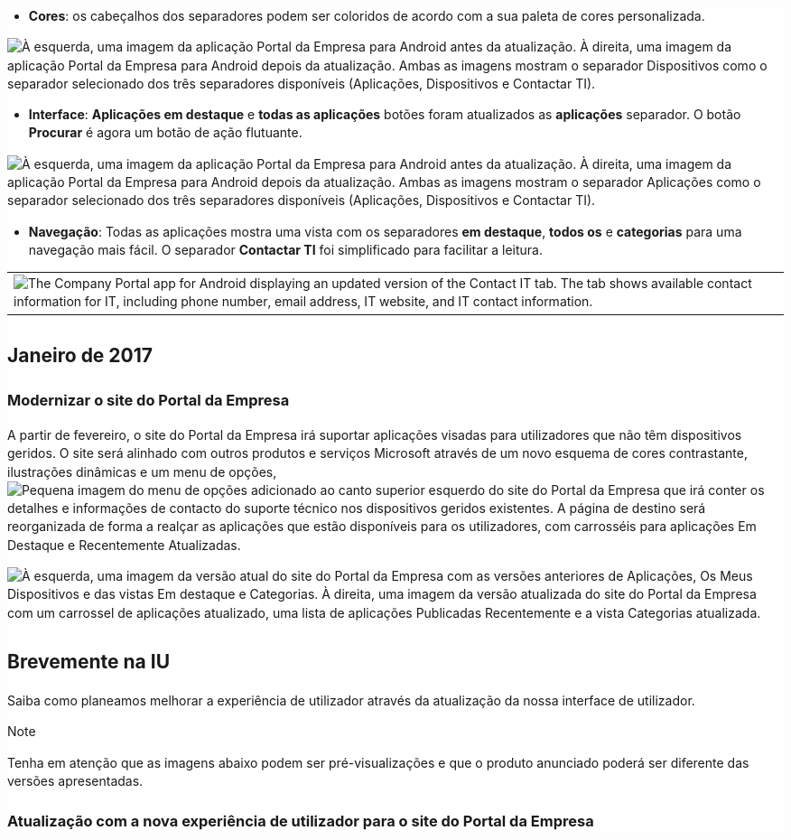 * __Cores__: os cabeçalhos dos separadores podem ser coloridos de acordo com a sua paleta de cores personalizada.

![À esquerda, uma imagem da aplicação Portal da Empresa para Android antes da atualização. À direita, uma imagem da aplicação Portal da Empresa para Android depois da atualização. Ambas as imagens mostram o separador Dispositivos como o separador selecionado dos três separadores disponíveis (Aplicações, Dispositivos e Contactar TI).](./media/CP_Android_DevicesTab_BeforeAfter.png)

* __Interface__: __Aplicações em destaque__ e __todas as aplicações__ botões foram atualizados as __aplicações__ separador. O botão __Procurar__ é agora um botão de ação flutuante.

![À esquerda, uma imagem da aplicação Portal da Empresa para Android antes da atualização. À direita, uma imagem da aplicação Portal da Empresa para Android depois da atualização. Ambas as imagens mostram o separador Aplicações como o separador selecionado dos três separadores disponíveis (Aplicações, Dispositivos e Contactar TI).](./media/CP_Android_AppsTab_BeforeAfter.png)

* __Navegação__: Todas as aplicações mostra uma vista com os separadores __em destaque__, __todos os__ e __categorias__ para uma navegação mais fácil. O separador __Contactar TI__ foi simplificado para facilitar a leitura.

<html>
<body>
   <table id="wrapper">
      <tr>
         <td>
            <img src="/intune/media/cp_android_contactit_after.png" alt="The Company Portal app for Android displaying an updated version of the Contact IT tab. The tab shows available contact information for IT, including phone number, email address, IT website, and IT contact information." width="200" height="366" align="center">
          </td>
      </tr>
   </table>
</body>
</html>

## <a name="january-2017"></a>Janeiro de 2017

### <a name="modernizing-the-company-portal-website---753980-announced-1701--"></a>Modernizar o site do Portal da Empresa 
A partir de fevereiro, o site do Portal da Empresa irá suportar aplicações visadas para utilizadores que não têm dispositivos geridos. O site será alinhado com outros produtos e serviços Microsoft através de um novo esquema de cores contrastante, ilustrações dinâmicas e um menu de opções, ![Pequena imagem do menu de opções adicionado ao canto superior esquerdo do site do Portal da Empresa](./media/CP_hamburger_menu.png) que irá conter os detalhes e informações de contacto do suporte técnico nos dispositivos geridos existentes. A página de destino será reorganizada de forma a realçar as aplicações que estão disponíveis para os utilizadores, com carrosséis para aplicações Em Destaque e Recentemente Atualizadas.

![À esquerda, uma imagem da versão atual do site do Portal da Empresa com as versões anteriores de Aplicações, Os Meus Dispositivos e das vistas Em destaque e Categorias. À direita, uma imagem da versão atualizada do site do Portal da Empresa com um carrossel de aplicações atualizado, uma lista de aplicações Publicadas Recentemente e a vista Categorias atualizada.](./media/CP_Website_BeforeAfter_Feb2016.png)

## <a name="coming-soon-in-the-ui"></a>Brevemente na IU
Saiba como planeamos melhorar a experiência de utilizador através da atualização da nossa interface de utilizador.

> [!Note]
> Tenha em atenção que as imagens abaixo podem ser pré-visualizações e que o produto anunciado poderá ser diferente das versões apresentadas.

### <a name="ui-iwp"></a>Atualização com a nova experiência de utilizador para o site do Portal da Empresa 
